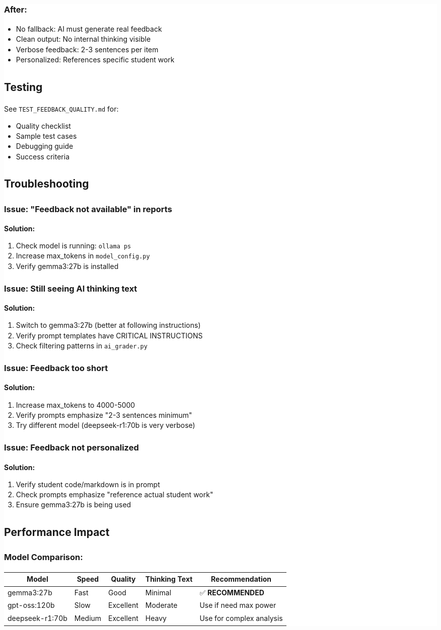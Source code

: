 ### After:
- No fallback: AI must generate real feedback
- Clean output: No internal thinking visible
- Verbose feedback: 2-3 sentences per item
- Personalized: References specific student work

## Testing

See `TEST_FEEDBACK_QUALITY.md` for:
- Quality checklist
- Sample test cases
- Debugging guide
- Success criteria

## Troubleshooting

### Issue: "Feedback not available" in reports
**Solution:** 
1. Check model is running: `ollama ps`
2. Increase max_tokens in `model_config.py`
3. Verify gemma3:27b is installed

### Issue: Still seeing AI thinking text
**Solution:**
1. Switch to gemma3:27b (better at following instructions)
2. Verify prompt templates have CRITICAL INSTRUCTIONS
3. Check filtering patterns in `ai_grader.py`

### Issue: Feedback too short
**Solution:**
1. Increase max_tokens to 4000-5000
2. Verify prompts emphasize "2-3 sentences minimum"
3. Try different model (deepseek-r1:70b is very verbose)

### Issue: Feedback not personalized
**Solution:**
1. Verify student code/markdown is in prompt
2. Check prompts emphasize "reference actual student work"
3. Ensure gemma3:27b is being used

## Performance Impact

### Model Comparison:
| Model | Speed | Quality | Thinking Text | Recommendation |
|-------|-------|---------|---------------|----------------|
| gemma3:27b | Fast | Good | Minimal | ✅ **RECOMMENDED** |
| gpt-oss:120b | Slow | Excellent | Moderate | Use if need max power |
| deepseek-r1:70b | Medium | Excellent | Heavy | Use for complex analysis |
